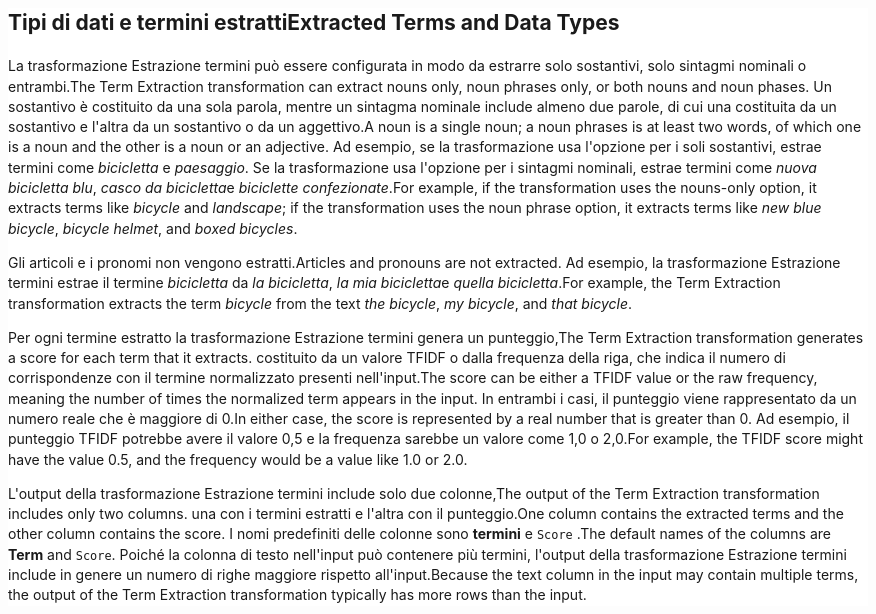 ## <a name="extracted-terms-and-data-types"></a><span data-ttu-id="6d7b0-107">Tipi di dati e termini estratti</span><span class="sxs-lookup"><span data-stu-id="6d7b0-107">Extracted Terms and Data Types</span></span>  
 <span data-ttu-id="6d7b0-108">La trasformazione Estrazione termini può essere configurata in modo da estrarre solo sostantivi, solo sintagmi nominali o entrambi.</span><span class="sxs-lookup"><span data-stu-id="6d7b0-108">The Term Extraction transformation can extract nouns only, noun phrases only, or both nouns and noun phases.</span></span> <span data-ttu-id="6d7b0-109">Un sostantivo è costituito da una sola parola, mentre un sintagma nominale include almeno due parole, di cui una costituita da un sostantivo e l'altra da un sostantivo o da un aggettivo.</span><span class="sxs-lookup"><span data-stu-id="6d7b0-109">A noun is a single noun; a noun phrases is at least two words, of which one is a noun and the other is a noun or an adjective.</span></span> <span data-ttu-id="6d7b0-110">Ad esempio, se la trasformazione usa l'opzione per i soli sostantivi, estrae termini come *bicicletta* e *paesaggio*. Se la trasformazione usa l'opzione per i sintagmi nominali, estrae termini come *nuova bicicletta blu*, *casco da bicicletta*e *biciclette confezionate*.</span><span class="sxs-lookup"><span data-stu-id="6d7b0-110">For example, if the transformation uses the nouns-only option, it extracts terms like *bicycle* and *landscape*; if the transformation uses the noun phrase option, it extracts terms like *new blue bicycle*, *bicycle helmet*, and *boxed bicycles*.</span></span>  
  
 <span data-ttu-id="6d7b0-111">Gli articoli e i pronomi non vengono estratti.</span><span class="sxs-lookup"><span data-stu-id="6d7b0-111">Articles and pronouns are not extracted.</span></span> <span data-ttu-id="6d7b0-112">Ad esempio, la trasformazione Estrazione termini estrae il termine *bicicletta* da *la bicicletta*, *la mia bicicletta*e *quella bicicletta*.</span><span class="sxs-lookup"><span data-stu-id="6d7b0-112">For example, the Term Extraction transformation extracts the term *bicycle* from the text *the bicycle*, *my bicycle*, and *that bicycle*.</span></span>  
  
 <span data-ttu-id="6d7b0-113">Per ogni termine estratto la trasformazione Estrazione termini genera un punteggio,</span><span class="sxs-lookup"><span data-stu-id="6d7b0-113">The Term Extraction transformation generates a score for each term that it extracts.</span></span> <span data-ttu-id="6d7b0-114">costituito da un valore TFIDF o dalla frequenza della riga, che indica il numero di corrispondenze con il termine normalizzato presenti nell'input.</span><span class="sxs-lookup"><span data-stu-id="6d7b0-114">The score can be either a TFIDF value or the raw frequency, meaning the number of times the normalized term appears in the input.</span></span> <span data-ttu-id="6d7b0-115">In entrambi i casi, il punteggio viene rappresentato da un numero reale che è maggiore di 0.</span><span class="sxs-lookup"><span data-stu-id="6d7b0-115">In either case, the score is represented by a real number that is greater than 0.</span></span> <span data-ttu-id="6d7b0-116">Ad esempio, il punteggio TFIDF potrebbe avere il valore 0,5 e la frequenza sarebbe un valore come 1,0 o 2,0.</span><span class="sxs-lookup"><span data-stu-id="6d7b0-116">For example, the TFIDF score might have the value 0.5, and the frequency would be a value like 1.0 or 2.0.</span></span>  
  
 <span data-ttu-id="6d7b0-117">L'output della trasformazione Estrazione termini include solo due colonne,</span><span class="sxs-lookup"><span data-stu-id="6d7b0-117">The output of the Term Extraction transformation includes only two columns.</span></span> <span data-ttu-id="6d7b0-118">una con i termini estratti e l'altra con il punteggio.</span><span class="sxs-lookup"><span data-stu-id="6d7b0-118">One column contains the extracted terms and the other column contains the score.</span></span> <span data-ttu-id="6d7b0-119">I nomi predefiniti delle colonne sono **termini** e `Score` .</span><span class="sxs-lookup"><span data-stu-id="6d7b0-119">The default names of the columns are **Term** and `Score`.</span></span> <span data-ttu-id="6d7b0-120">Poiché la colonna di testo nell'input può contenere più termini, l'output della trasformazione Estrazione termini include in genere un numero di righe maggiore rispetto all'input.</span><span class="sxs-lookup"><span data-stu-id="6d7b0-120">Because the text column in the input may contain multiple terms, the output of the Term Extraction transformation typically has more rows than the input.</span></span>  
  